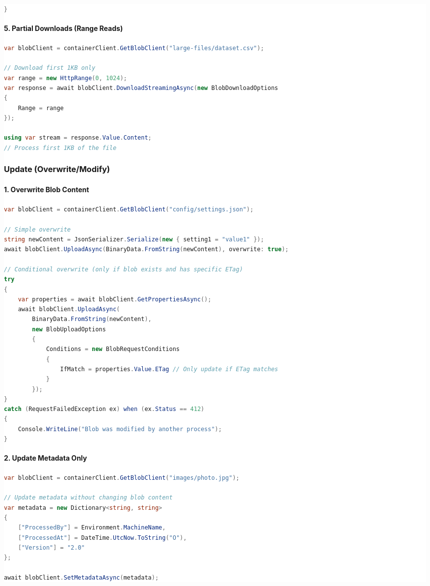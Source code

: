 ```csharp
}
```

#### 5. Partial Downloads (Range Reads)

```csharp
var blobClient = containerClient.GetBlobClient("large-files/dataset.csv");

// Download first 1KB only
var range = new HttpRange(0, 1024);
var response = await blobClient.DownloadStreamingAsync(new BlobDownloadOptions
{
    Range = range
});

using var stream = response.Value.Content;
// Process first 1KB of the file
```

### Update (Overwrite/Modify)

#### 1. Overwrite Blob Content

```csharp
var blobClient = containerClient.GetBlobClient("config/settings.json");

// Simple overwrite
string newContent = JsonSerializer.Serialize(new { setting1 = "value1" });
await blobClient.UploadAsync(BinaryData.FromString(newContent), overwrite: true);

// Conditional overwrite (only if blob exists and has specific ETag)
try
{
    var properties = await blobClient.GetPropertiesAsync();
    await blobClient.UploadAsync(
        BinaryData.FromString(newContent), 
        new BlobUploadOptions
        {
            Conditions = new BlobRequestConditions
            {
                IfMatch = properties.Value.ETag // Only update if ETag matches
            }
        });
}
catch (RequestFailedException ex) when (ex.Status == 412)
{
    Console.WriteLine("Blob was modified by another process");
}
```

#### 2. Update Metadata Only

```csharp
var blobClient = containerClient.GetBlobClient("images/photo.jpg");

// Update metadata without changing blob content
var metadata = new Dictionary<string, string>
{
    ["ProcessedBy"] = Environment.MachineName,
    ["ProcessedAt"] = DateTime.UtcNow.ToString("O"),
    ["Version"] = "2.0"
};

await blobClient.SetMetadataAsync(metadata);
```
